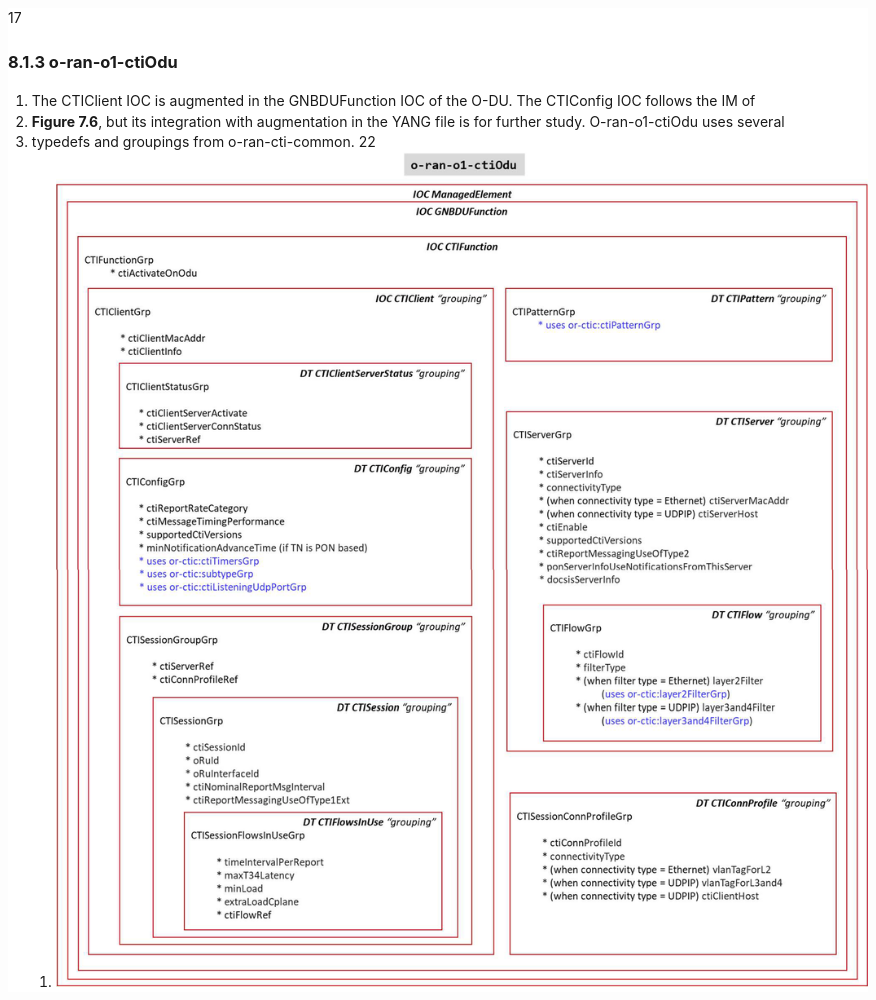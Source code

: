 17

### 8.1.3 o-ran-o1-ctiOdu

1. The CTIClient IOC is augmented in the GNBDUFunction IOC of the O-DU. The CTIConfig IOC follows the IM of
2. **Figure 7.6**, but its integration with augmentation in the YANG file is for further study. O-ran-o1-ctiOdu uses several
3. typedefs and groupings from o-ran-cti-common. 22
   1. ![](../assets/images/5141c85b62da.png)
